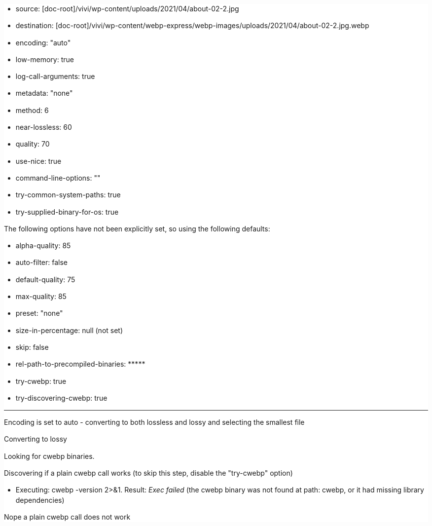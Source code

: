 - source: [doc-root]/vivi/wp-content/uploads/2021/04/about-02-2.jpg

- destination: [doc-root]/vivi/wp-content/webp-express/webp-images/uploads/2021/04/about-02-2.jpg.webp

- encoding: "auto"

- low-memory: true

- log-call-arguments: true

- metadata: "none"

- method: 6

- near-lossless: 60

- quality: 70

- use-nice: true

- command-line-options: ""

- try-common-system-paths: true

- try-supplied-binary-for-os: true


The following options have not been explicitly set, so using the following defaults:

- alpha-quality: 85

- auto-filter: false

- default-quality: 75

- max-quality: 85

- preset: "none"

- size-in-percentage: null (not set)

- skip: false

- rel-path-to-precompiled-binaries: *****

- try-cwebp: true

- try-discovering-cwebp: true

------------


Encoding is set to auto - converting to both lossless and lossy and selecting the smallest file


Converting to lossy

Looking for cwebp binaries.

Discovering if a plain cwebp call works (to skip this step, disable the "try-cwebp" option)

- Executing: cwebp -version 2>&1. Result: *Exec failed* (the cwebp binary was not found at path: cwebp, or it had missing library dependencies)

Nope a plain cwebp call does not work
